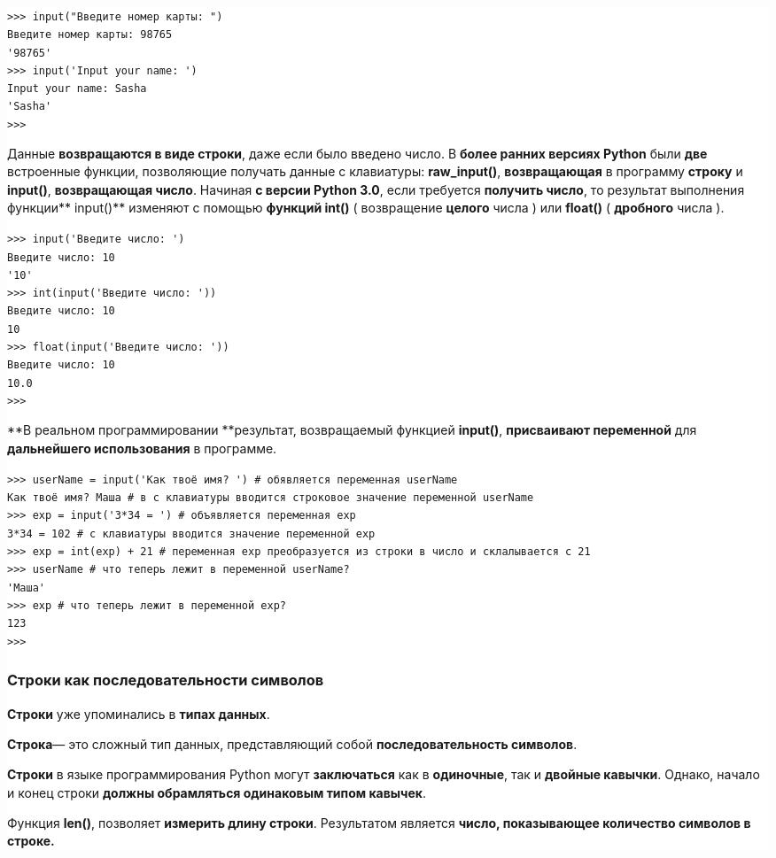 ```
>>> input("Введите номер карты: ") 
Введите номер карты: 98765 
'98765'
>>> input('Input your name: ')
Input your name: Sasha 
'Sasha'
>>>
```

Данные **возвращаются в виде строки**, даже если было введено число. В **более ранних версиях Python** были **две** встроенные функции, позволяющие получать данные с клавиатуры: **raw\_input\(\)**, **возвращающая** в программу **строку** и **input\(\)**, **возвращающая число**. Начиная **с версии Python 3.0**, если требуется **получить число**, то результат выполнения функции** input\(\)** изменяют с помощью **функций int\(\)** \( возвращение **целого** числа \) или **float\(\)** \( **дробного** числа \).

```
>>> input('Введите число: ')
Введите число: 10
'10'
>>> int(input('Введите число: ')) 
Введите число: 10
10
>>> float(input('Введите число: ')) 
Введите число: 10
10.0
>>>
```

**В реальном программировании **результат, возвращаемый функцией **input\(\)**,  **присваивают переменной** для **дальнейшего использования** в программе.

```
>>> userName = input('Как твоё имя? ') # обявляется переменная userName
Как твоё имя? Маша # в с клавиатуры вводится строковое значение переменной userName
>>> exp = input('3*34 = ') # объявляется переменная exp
3*34 = 102 # с клавиатуры вводится значение переменной exp
>>> exp = int(exp) + 21 # переменная exp преобразуется из строки в число и склалывается с 21
>>> userName # что теперь лежит в переменной userName?
'Маша'
>>> exp # что теперь лежит в переменной exp?
123 
>>>
```

### Строки как последовательности символов

**Строки** уже упоминались в **типах данных**.

**Строка**— это сложный тип данных, представляющий собой **последовательность символов**.

**Строки** в языке программирования Python могут **заключаться** как в **одиночные**, так и **двойные кавычки**. Однако, начало и конец строки **должны обрамляться одинаковым типом кавычек**.

Функция **len\(\)**, позволяет **измерить длину строки**. Результатом является **число, показывающее количество символов в строке.**
